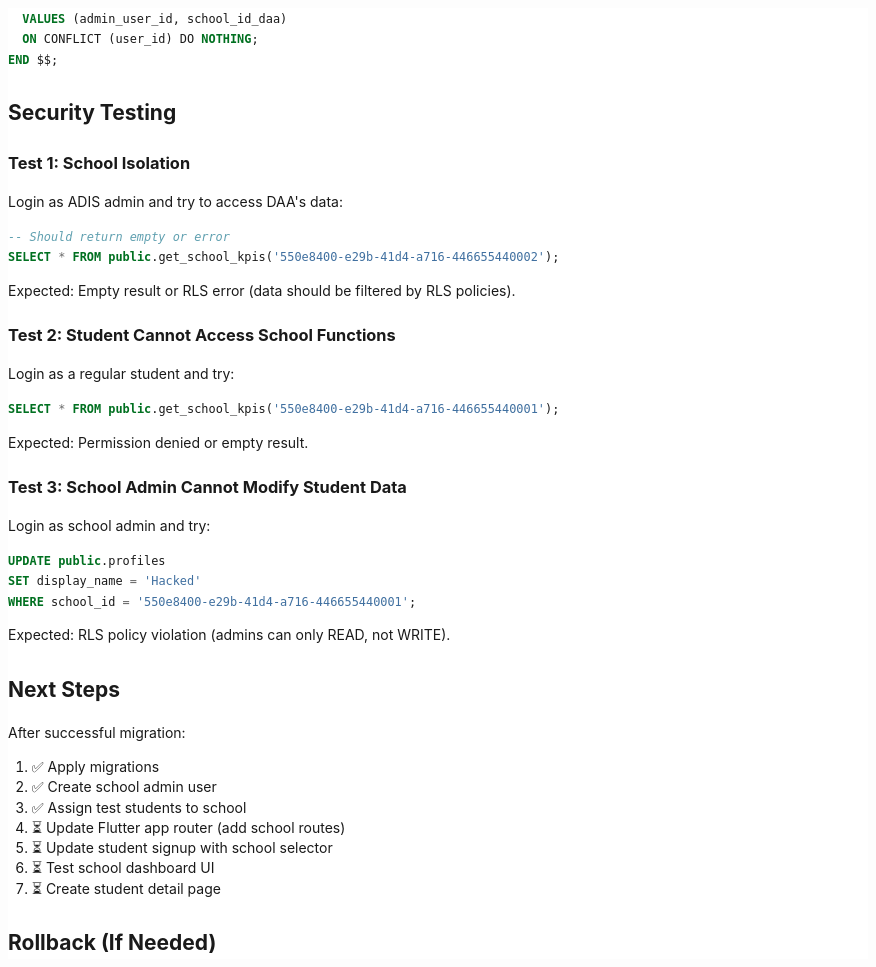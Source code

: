 ```sql
  VALUES (admin_user_id, school_id_daa)
  ON CONFLICT (user_id) DO NOTHING;
END $$;
```

## Security Testing

### Test 1: School Isolation

Login as ADIS admin and try to access DAA's data:

```sql
-- Should return empty or error
SELECT * FROM public.get_school_kpis('550e8400-e29b-41d4-a716-446655440002');
```

Expected: Empty result or RLS error (data should be filtered by RLS policies).

### Test 2: Student Cannot Access School Functions

Login as a regular student and try:

```sql
SELECT * FROM public.get_school_kpis('550e8400-e29b-41d4-a716-446655440001');
```

Expected: Permission denied or empty result.

### Test 3: School Admin Cannot Modify Student Data

Login as school admin and try:

```sql
UPDATE public.profiles
SET display_name = 'Hacked'
WHERE school_id = '550e8400-e29b-41d4-a716-446655440001';
```

Expected: RLS policy violation (admins can only READ, not WRITE).

## Next Steps

After successful migration:

1. ✅ Apply migrations
2. ✅ Create school admin user
3. ✅ Assign test students to school
4. ⏳ Update Flutter app router (add school routes)
5. ⏳ Update student signup with school selector
6. ⏳ Test school dashboard UI
7. ⏳ Create student detail page

## Rollback (If Needed)
